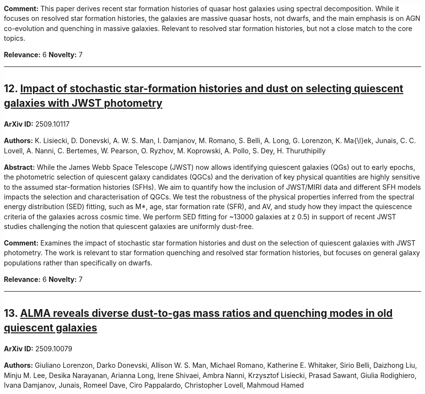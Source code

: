 **Comment:** This paper derives recent star formation histories of quasar host galaxies using spectral decomposition. While it focuses on resolved star formation histories, the galaxies are massive quasar hosts, not dwarfs, and the main emphasis is on AGN co-evolution and quenching in massive galaxies. Relevant to resolved star formation histories, but not a close match to the core topics.

**Relevance:** 6
**Novelty:** 7

---

## 12. [Impact of stochastic star-formation histories and dust on selecting quiescent galaxies with JWST photometry](https://arxiv.org/abs/2509.10117) <a id="link12"></a>

**ArXiv ID:** 2509.10117

**Authors:** K. Lisiecki, D. Donevski, A. W. S. Man, I. Damjanov, M. Romano, S. Belli, A. Long, G. Lorenzon, K. Ma{\l}ek, Junais, C. C. Lovell, A. Nanni, C. Bertemes, W. Pearson, O. Ryzhov, M. Koprowski, A. Pollo, S. Dey, H. Thuruthipilly

**Abstract:** While the James Webb Space Telescope (JWST) now allows identifying quiescent galaxies (QGs) out to early epochs, the photometric selection of quiescent galaxy candidates (QGCs) and the derivation of key physical quantities are highly sensitive to the assumed star-formation histories (SFHs). We aim to quantify how the inclusion of JWST/MIRI data and different SFH models impacts the selection and characterisation of QGCs. We test the robustness of the physical properties inferred from the spectral energy distribution (SED) fitting, such as M*, age, star formation rate (SFR), and AV, and study how they impact the quiescence criteria of the galaxies across cosmic time. We perform SED fitting for ~13000 galaxies at z 0.5) in support of recent JWST studies challenging the notion that quiescent galaxies are uniformly dust-free.

**Comment:** Examines the impact of stochastic star formation histories and dust on the selection of quiescent galaxies with JWST photometry. The work is relevant to star formation quenching and resolved star formation histories, but focuses on general galaxy populations rather than specifically on dwarfs.

**Relevance:** 6
**Novelty:** 7

---

## 13. [ALMA reveals diverse dust-to-gas mass ratios and quenching modes in old quiescent galaxies](https://arxiv.org/abs/2509.10079) <a id="link13"></a>

**ArXiv ID:** 2509.10079

**Authors:** Giuliano Lorenzon, Darko Donevski, Allison W. S. Man, Michael Romano, Katherine E. Whitaker, Sirio Belli, Daizhong Liu, Minju M. Lee, Desika Narayanan, Arianna Long, Irene Shivaei, Ambra Nanni, Krzysztof Lisiecki, Prasad Sawant, Giulia Rodighiero, Ivana Damjanov, Junais, Romeel Dave, Ciro Pappalardo, Christopher Lovell, Mahmoud Hamed
